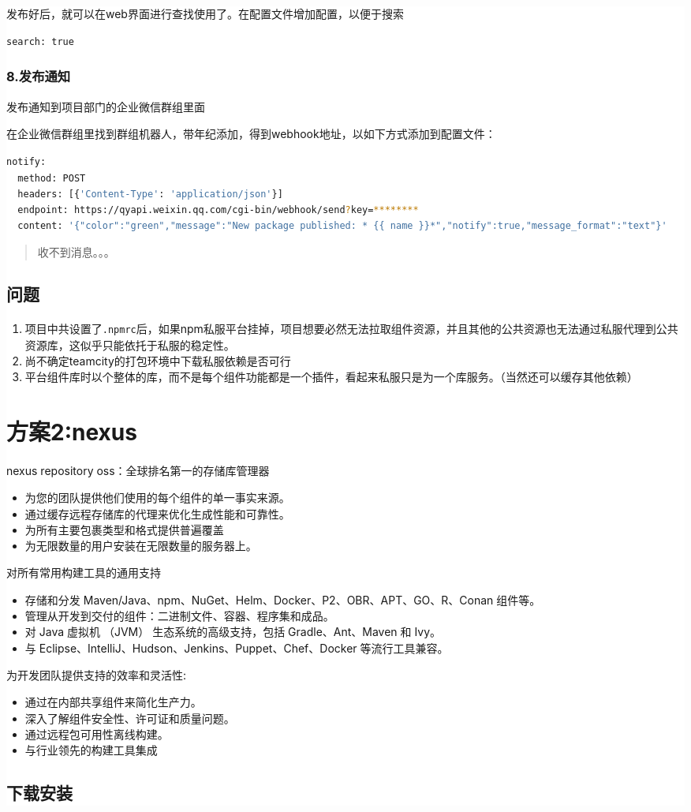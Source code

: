 发布好后，就可以在web界面进行查找使用了。在配置文件增加配置，以便于搜索
```bash
search: true
```

### 8.发布通知

发布通知到项目部门的企业微信群组里面

在企业微信群组里找到群组机器人，带年纪添加，得到webhook地址，以如下方式添加到配置文件：

```bash
notify:
  method: POST
  headers: [{'Content-Type': 'application/json'}]
  endpoint: https://qyapi.weixin.qq.com/cgi-bin/webhook/send?key=********
  content: '{"color":"green","message":"New package published: * {{ name }}*","notify":true,"message_format":"text"}'
```

> 收不到消息。。。


## 问题

1. 项目中共设置了`.npmrc`后，如果npm私服平台挂掉，项目想要必然无法拉取组件资源，并且其他的公共资源也无法通过私服代理到公共资源库，这似乎只能依托于私服的稳定性。
2. 尚不确定teamcity的打包环境中下载私服依赖是否可行
3. 平台组件库时以个整体的库，而不是每个组件功能都是一个插件，看起来私服只是为一个库服务。（当然还可以缓存其他依赖）


# 方案2:nexus

nexus repository oss：全球排名第一的存储库管理器


- 为您的团队提供他们使用的每个组件的单一事实来源。
- 通过缓存远程存储库的代理来优化生成性能和可靠性。
- 为所有主要包裹类型和格式提供普遍覆盖
- 为无限数量的用户安装在无限数量的服务器上。

对所有常用构建工具的通用支持
- 存储和分发 Maven/Java、npm、NuGet、Helm、Docker、P2、OBR、APT、GO、R、Conan 组件等。
- 管理从开发到交付的组件：二进制文件、容器、程序集和成品。
- 对 Java 虚拟机 （JVM） 生态系统的高级支持，包括 Gradle、Ant、Maven 和 Ivy。
- 与 Eclipse、IntelliJ、Hudson、Jenkins、Puppet、Chef、Docker 等流行工具兼容。


为开发团队提供支持的效率和灵活性:
- 通过在内部共享组件来简化生产力。
- 深入了解组件安全性、许可证和质量问题。
- 通过远程包可用性离线构建。
- 与行业领先的构建工具集成



## 下载安装
